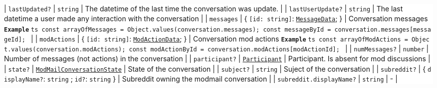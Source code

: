 | `lastUpdated?`           | `string`                                                                  | The datetime of the last time the conversation was update.                                                                                                                                                                                                                                                                                                                                                                                                               |
| `lastUserUpdate?`        | `string`                                                                  | The last datetime a user made any interaction with the conversation                                                                                                                                                                                                                                                                                                                                                                                                      |
| `messages`               | \{ `[id: string]`: [`MessageData`](models.md#messagedata); }              | Conversation messages **`Example`** `ts const arrayOfMessages = Object.values(conversation.messages); const messageById = conversation.messages[messageId]; `                                                                                                                                                                                                                                                                                                            |
| `modActions`             | \{ `[id: string]`: [`ModActionData`](models.md#modactiondata); }          | Conversation mod actions **`Example`** `ts const arrayOfModActions = Object.values(conversation.modActions); const modActionById = conversation.modActions[modActionId]; `                                                                                                                                                                                                                                                                                               |
| `numMessages?`           | `number`                                                                  | Number of messages (not actions) in the conversation                                                                                                                                                                                                                                                                                                                                                                                                                     |
| `participant?`           | [`Participant`](models.md#participant)                                    | Participant. Is absent for mod discussions                                                                                                                                                                                                                                                                                                                                                                                                                               |
| `state?`                 | [`ModMailConversationState`](../enums/models.ModMailConversationState.md) | State of the conversation                                                                                                                                                                                                                                                                                                                                                                                                                                                |
| `subject?`               | `string`                                                                  | Suject of the conversation                                                                                                                                                                                                                                                                                                                                                                                                                                               |
| `subreddit?`             | \{ `displayName?`: `string` ; `id?`: `string` }                           | Subreddit owning the modmail conversation                                                                                                                                                                                                                                                                                                                                                                                                                                |
| `subreddit.displayName?` | `string`                                                                  | -                                                                                                                                                                                                                                                                                                                                                                                                                                                                        |
